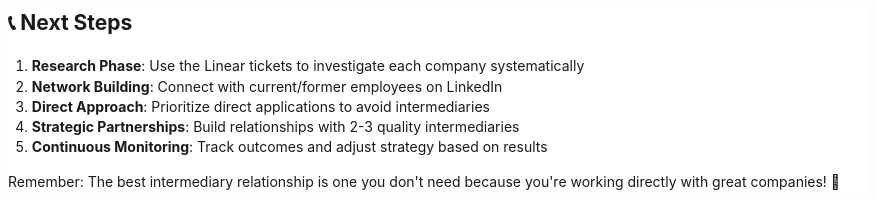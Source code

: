 
## 📞 Next Steps

1. **Research Phase**: Use the Linear tickets to investigate each company systematically
2. **Network Building**: Connect with current/former employees on LinkedIn
3. **Direct Approach**: Prioritize direct applications to avoid intermediaries
4. **Strategic Partnerships**: Build relationships with 2-3 quality intermediaries
5. **Continuous Monitoring**: Track outcomes and adjust strategy based on results

Remember: The best intermediary relationship is one you don't need because you're working directly with great companies! 🎯
